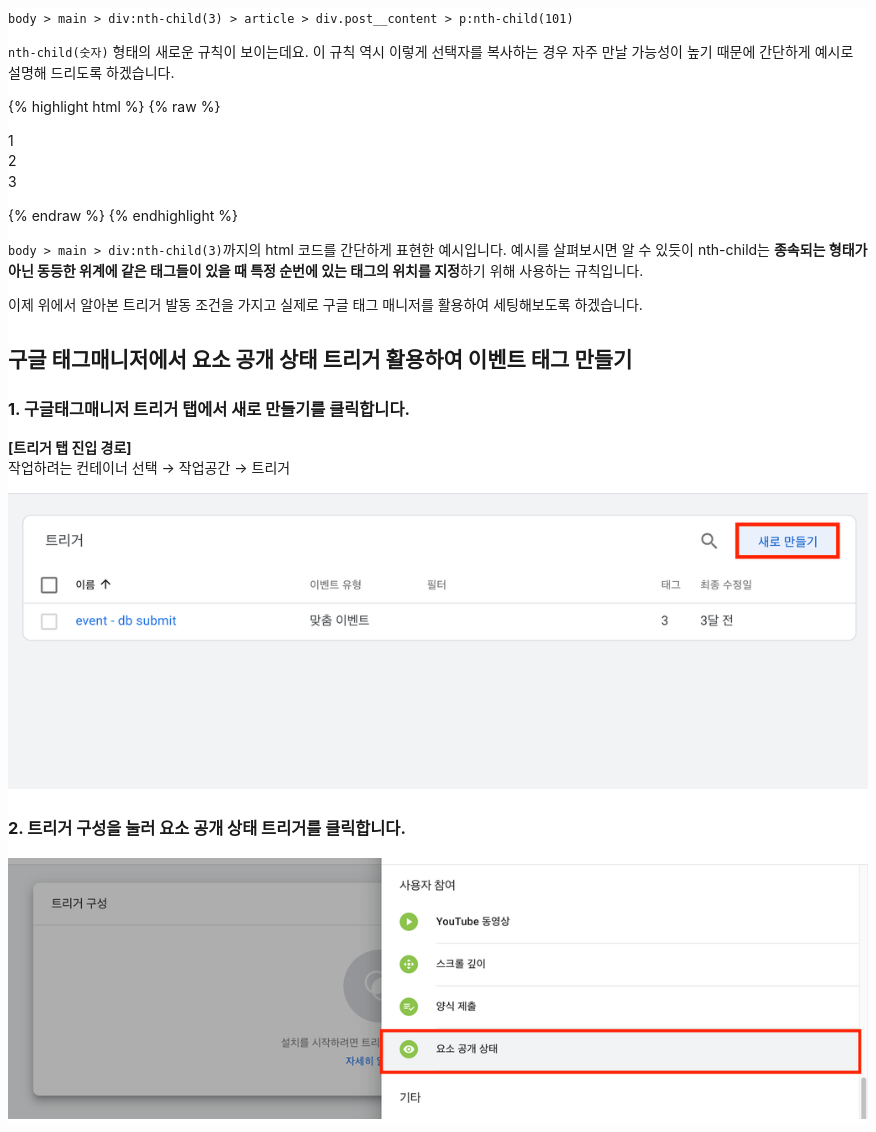 `body > main > div:nth-child(3) > article > div.post__content > p:nth-child(101)`

`nth-child(숫자)` 형태의 새로운 규칙이 보이는데요. 이 규칙 역시 이렇게 선택자를 복사하는 경우 자주 만날 가능성이 높기 때문에 간단하게 예시로 설명해 드리도록 하겠습니다.

{% highlight html %}
{% raw %}

<body>
  <main>
    <div>1</div>
    <div>2</div>
    <div>3</div>
  </main>
</body>

{% endraw %}
{% endhighlight %}

`body > main > div:nth-child(3)`까지의 html 코드를 간단하게 표현한 예시입니다. 예시를 살펴보시면 알 수 있듯이 nth-child는 **종속되는 형태가 아닌 동등한 위계에 같은 태그들이 있을 때 특정 순번에 있는 태그의 위치를 지정**하기 위해 사용하는 규칙입니다.

이제 위에서 알아본 트리거 발동 조건을 가지고 실제로 구글 태그 매니저를 활용하여 세팅해보도록 하겠습니다.

## 구글 태그매니저에서 요소 공개 상태 트리거 활용하여 이벤트 태그 만들기

### 1. 구글태그매니저 트리거 탭에서 새로 만들기를 클릭합니다.

**[트리거 탭 진입 경로]**<br>
작업하려는 컨테이너 선택 → 작업공간 → 트리거

![GTM 트리거](/images/posts/element-visibility-trigger/09.png)

### 2. 트리거 구성을 눌러 요소 공개 상태 트리거를 클릭합니다.

![트리거 선택](/images/posts/element-visibility-trigger/10.png)

